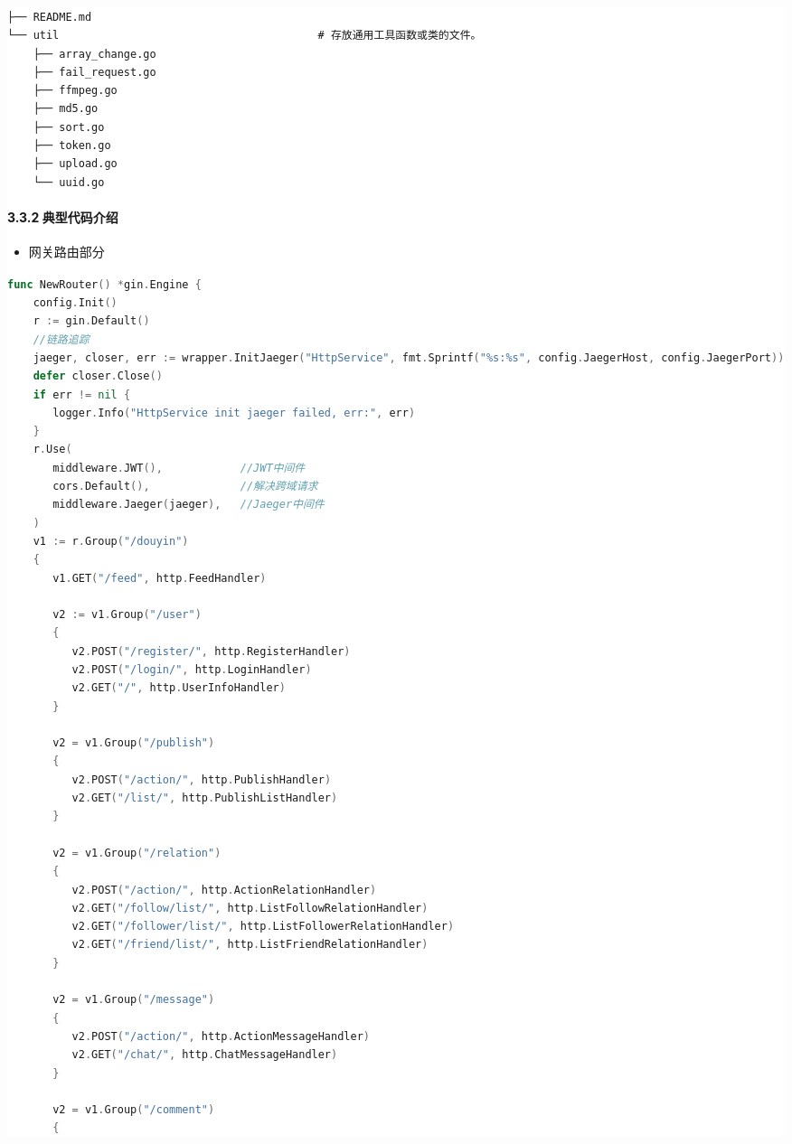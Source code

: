 ```Shell
├── README.md
└── util                                        # 存放通用工具函数或类的文件。
    ├── array_change.go
    ├── fail_request.go
    ├── ffmpeg.go
    ├── md5.go
    ├── sort.go
    ├── token.go
    ├── upload.go
    └── uuid.go
```
#### 3.3.2 典型代码介绍

- 网关路由部分

```Go
func NewRouter() *gin.Engine {
    config.Init()
    r := gin.Default()
    //链路追踪
    jaeger, closer, err := wrapper.InitJaeger("HttpService", fmt.Sprintf("%s:%s", config.JaegerHost, config.JaegerPort))
    defer closer.Close()
    if err != nil {
       logger.Info("HttpService init jaeger failed, err:", err)
    }
    r.Use(
       middleware.JWT(),            //JWT中间件
       cors.Default(),              //解决跨域请求
       middleware.Jaeger(jaeger),   //Jaeger中间件
    )
    v1 := r.Group("/douyin")
    {
       v1.GET("/feed", http.FeedHandler)

       v2 := v1.Group("/user")
       {
          v2.POST("/register/", http.RegisterHandler)
          v2.POST("/login/", http.LoginHandler)
          v2.GET("/", http.UserInfoHandler)
       }

       v2 = v1.Group("/publish")
       {
          v2.POST("/action/", http.PublishHandler)
          v2.GET("/list/", http.PublishListHandler)
       }

       v2 = v1.Group("/relation")
       {
          v2.POST("/action/", http.ActionRelationHandler)
          v2.GET("/follow/list/", http.ListFollowRelationHandler)
          v2.GET("/follower/list/", http.ListFollowerRelationHandler)
          v2.GET("/friend/list/", http.ListFriendRelationHandler)
       }

       v2 = v1.Group("/message")
       {
          v2.POST("/action/", http.ActionMessageHandler)
          v2.GET("/chat/", http.ChatMessageHandler)
       }

       v2 = v1.Group("/comment")
       {
```